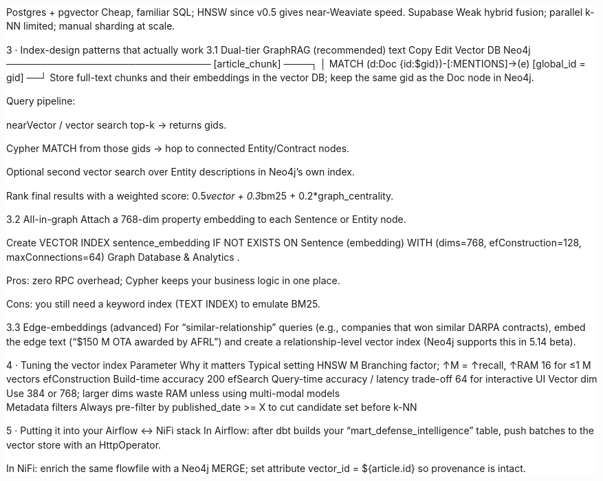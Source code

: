 Postgres + pgvector	Cheap, familiar SQL; HNSW since v0.5 gives near-Weaviate speed.
Supabase
Weak hybrid fusion; parallel k-NN limited; manual sharding at scale.

3 · Index-design patterns that actually work
3.1 Dual-tier GraphRAG (recommended)
text
Copy
Edit
Vector DB         Neo4j
──────────────────────────────
[article_chunk] ────┐
                    │  MATCH (d:Doc {id:$gid})-[:MENTIONS]->(e)
[global_id = gid] ──┘
Store full-text chunks and their embeddings in the vector DB; keep the same gid as the Doc node in Neo4j.

Query pipeline:

nearVector / vector search top-k → returns gids.

Cypher MATCH from those gids → hop to connected Entity/Contract nodes.

Optional second vector search over Entity descriptions in Neo4j’s own index.

Rank final results with a weighted score: 0.5*vector + 0.3*bm25 + 0.2*graph_centrality.

3.2 All-in-graph
Attach a 768-dim property embedding to each Sentence or Entity node.

Create VECTOR INDEX sentence_embedding IF NOT EXISTS ON Sentence (embedding) WITH (dims=768, efConstruction=128, maxConnections=64)
Graph Database & Analytics
.

Pros: zero RPC overhead; Cypher keeps your business logic in one place.

Cons: you still need a keyword index (TEXT INDEX) to emulate BM25.

3.3 Edge-embeddings (advanced)
For “similar-relationship” queries (e.g., companies that won similar DARPA contracts), embed the edge text (“$150 M OTA awarded by AFRL”) and create a relationship-level vector index (Neo4j supports this in 5.14 beta).

4 · Tuning the vector index
Parameter	Why it matters	Typical setting
HNSW M	Branching factor; ↑M = ↑recall, ↑RAM	16 for ≤1 M vectors
efConstruction	Build-time accuracy	200
efSearch	Query-time accuracy / latency trade-off	64 for interactive UI
Vector dim	Use 384 or 768; larger dims waste RAM unless using multi-modal models	
Metadata filters	Always pre-filter by published_date >= X to cut candidate set before k-NN	

5 · Putting it into your Airflow ↔ NiFi stack
In Airflow: after dbt builds your “mart_defense_intelligence” table, push batches to the vector store with an HttpOperator.

In NiFi: enrich the same flowfile with a Neo4j MERGE; set attribute vector_id = ${article.id} so provenance is intact.
